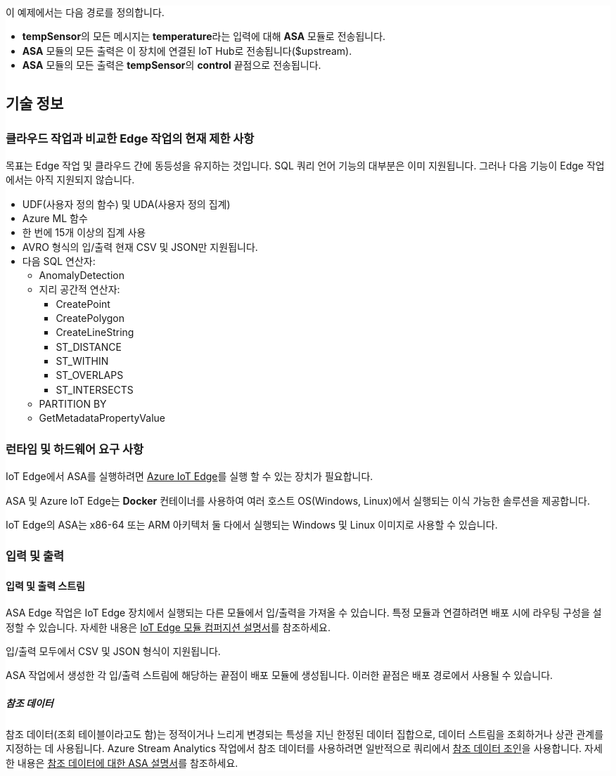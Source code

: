 이 예제에서는 다음 경로를 정의합니다.
- **tempSensor**의 모든 메시지는 **temperature**라는 입력에 대해 **ASA** 모듈로 전송됩니다.
- **ASA** 모듈의 모든 출력은 이 장치에 연결된 IoT Hub로 전송됩니다($upstream).
- **ASA** 모듈의 모든 출력은 **tempSensor**의 **control** 끝점으로 전송됩니다.


## <a name="technical-information"></a>기술 정보
### <a name="current-limitations-for-edge-jobs-compared-to-cloud-jobs"></a>클라우드 작업과 비교한 Edge 작업의 현재 제한 사항
목표는 Edge 작업 및 클라우드 간에 동등성을 유지하는 것입니다. SQL 쿼리 언어 기능의 대부분은 이미 지원됩니다.
그러나 다음 기능이 Edge 작업에서는 아직 지원되지 않습니다.
* UDF(사용자 정의 함수) 및 UDA(사용자 정의 집계)
* Azure ML 함수
* 한 번에 15개 이상의 집계 사용
* AVRO 형식의 입/출력 현재 CSV 및 JSON만 지원됩니다.
* 다음 SQL 연산자:
    * AnomalyDetection
    * 지리 공간적 연산자:
        * CreatePoint
        * CreatePolygon
        * CreateLineString
        * ST_DISTANCE
        * ST_WITHIN
        * ST_OVERLAPS
        * ST_INTERSECTS
    * PARTITION BY
    * GetMetadataPropertyValue


### <a name="runtime-and-hardware-requirements"></a>런타임 및 하드웨어 요구 사항
IoT Edge에서 ASA를 실행하려면 [Azure IoT Edge](https://azure.microsoft.com/campaigns/iot-edge/)를 실행 할 수 있는 장치가 필요합니다. 

ASA 및 Azure IoT Edge는 **Docker** 컨테이너를 사용하여 여러 호스트 OS(Windows, Linux)에서 실행되는 이식 가능한 솔루션을 제공합니다.

IoT Edge의 ASA는 x86-64 또는 ARM 아키텍처 둘 다에서 실행되는 Windows 및 Linux 이미지로 사용할 수 있습니다. 


### <a name="input-and-output"></a>입력 및 출력
#### <a name="input-and-output-streams"></a>입력 및 출력 스트림
ASA Edge 작업은 IoT Edge 장치에서 실행되는 다른 모듈에서 입/출력을 가져올 수 있습니다. 특정 모듈과 연결하려면 배포 시에 라우팅 구성을 설정할 수 있습니다. 자세한 내용은 [IoT Edge 모듈 컴퍼지션 설명서](https://docs.microsoft.com/azure/iot-edge/module-composition)를 참조하세요.

입/출력 모두에서 CSV 및 JSON 형식이 지원됩니다.

ASA 작업에서 생성한 각 입/출력 스트림에 해당하는 끝점이 배포 모듈에 생성됩니다. 이러한 끝점은 배포 경로에서 사용될 수 있습니다.



##### <a name="reference-data"></a>참조 데이터
참조 데이터(조회 테이블이라고도 함)는 정적이거나 느리게 변경되는 특성을 지닌 한정된 데이터 집합으로, 데이터 스트림을 조회하거나 상관 관계를 지정하는 데 사용됩니다. Azure Stream Analytics 작업에서 참조 데이터를 사용하려면 일반적으로 쿼리에서 [참조 데이터 조인](https://msdn.microsoft.com/library/azure/dn949258.aspx)을 사용합니다. 자세한 내용은 [참조 데이터에 대한 ASA 설명서](https://docs.microsoft.com/azure/stream-analytics/stream-analytics-use-reference-data)를 참조하세요.
